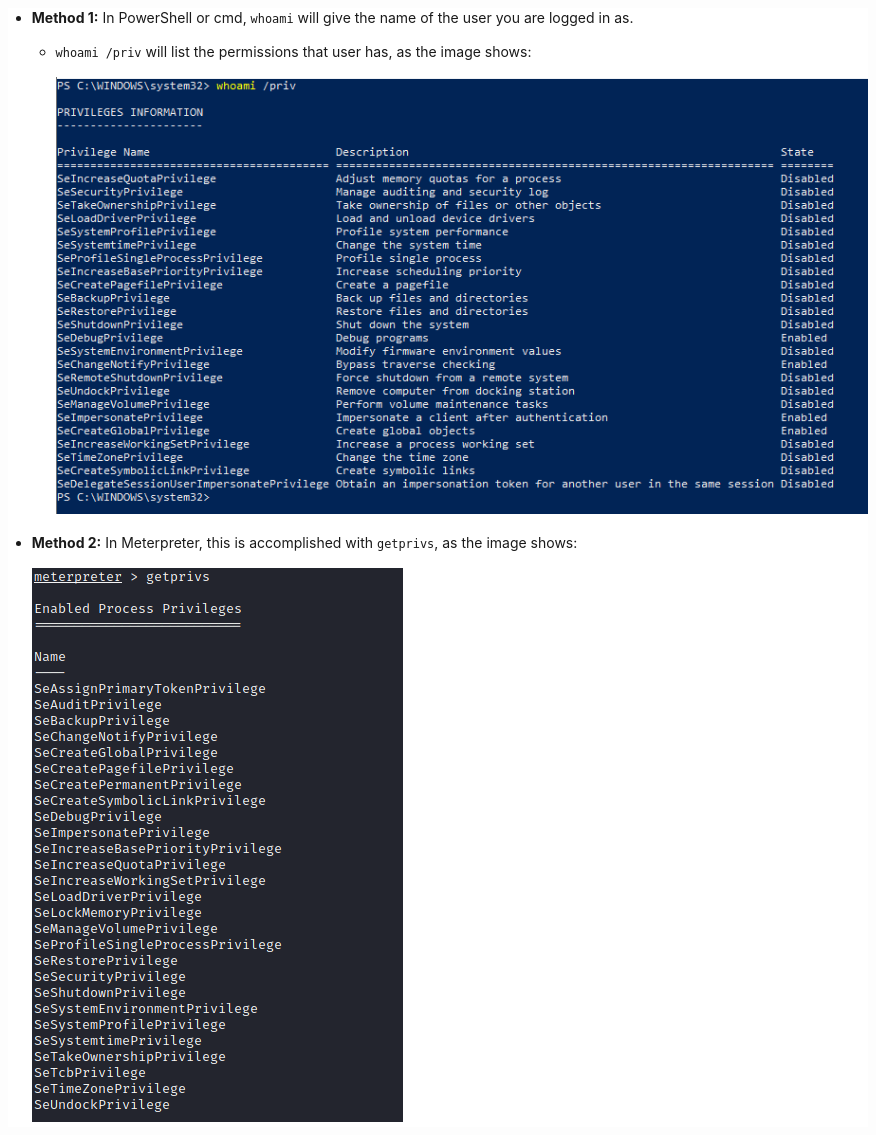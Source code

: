   - **Method 1:** In PowerShell or cmd, `whoami` will give the name of the user you are logged in as. 
    - `whoami /priv` will list the permissions that user has, as the image shows:

      ![A screenshot depicts the results of the command.](Images/privileges.PNG)

  - **Method 2:** In Meterpreter, this is accomplished with `getprivs`, as the image shows:

     ![A screenshot depicts the results of the command.](Images/privilegesmsf.PNG)
